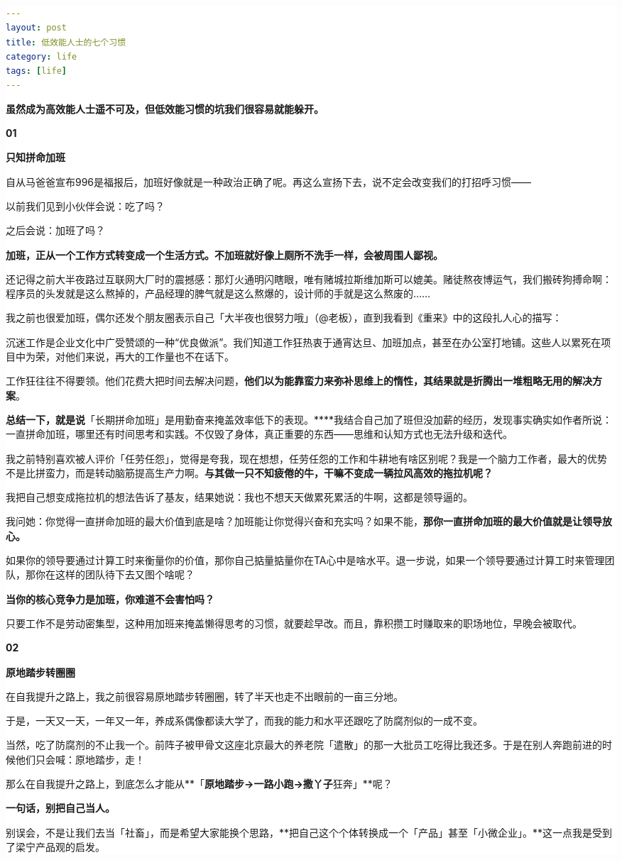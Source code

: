```yaml
---
layout: post
title: 低效能人士的七个习惯
category: life
tags: [life]
---
```

 
**虽然成为高效能人士遥不可及，但低效能习惯的坑我们很容易就能躲开。**

**01**

**只知拼命加班**

自从马爸爸宣布996是福报后，加班好像就是一种政治正确了呢。再这么宣扬下去，说不定会改变我们的打招呼习惯——

以前我们见到小伙伴会说：吃了吗？

之后会说：加班了吗？

**加班，正从一个工作方式转变成一个生活方式。不加班就好像上厕所不洗手一样，会被周围人鄙视。**

还记得之前大半夜路过互联网大厂时的震撼感：那灯火通明闪瞎眼，唯有赌城拉斯维加斯可以媲美。赌徒熬夜博运气，我们搬砖狗搏命啊：程序员的头发就是这么熬掉的，产品经理的脾气就是这么熬爆的，设计师的手就是这么熬废的……

我之前也很爱加班，偶尔还发个朋友圈表示自己「大半夜也很努力哦」（@老板），直到我看到《重来》中的这段扎人心的描写：

沉迷工作是企业文化中广受赞颂的一种“优良做派”。我们知道工作狂热衷于通宵达旦、加班加点，甚至在办公室打地铺。这些人以累死在项目中为荣，对他们来说，再大的工作量也不在话下。

工作狂往往不得要领。他们花费大把时间去解决问题，**他们以为能靠蛮力来弥补思维上的惰性，其结果就是折腾出一堆粗略无用的解决方案**。

**总结一下，就是说**「长期拼命加班」是用勤奋来掩盖效率低下的表现。****我结合自己加了班但没加薪的经历，发现事实确实如作者所说：一直拼命加班，哪里还有时间思考和实践。不仅毁了身体，真正重要的东西——思维和认知方式也无法升级和迭代。

我之前特别喜欢被人评价「任劳任怨」，觉得是夸我，现在想想，任劳任怨的工作和牛耕地有啥区别呢？我是一个脑力工作者，最大的优势不是比拼蛮力，而是转动脑筋提高生产力啊。**与其做一只不知疲倦的牛，干嘛不变成一辆拉风高效的拖拉机呢？**

我把自己想变成拖拉机的想法告诉了基友，结果她说：我也不想天天做累死累活的牛啊，这都是领导逼的。

我问她：你觉得一直拼命加班的最大价值到底是啥？加班能让你觉得兴奋和充实吗？如果不能，**那你一直拼命加班的最大价值就是让领导放心。**

如果你的领导要通过计算工时来衡量你的价值，那你自己掂量掂量你在TA心中是啥水平。退一步说，如果一个领导要通过计算工时来管理团队，那你在这样的团队待下去又图个啥呢？

**当你的核心竞争力是加班，你难道不会害怕吗？**

只要工作不是劳动密集型，这种用加班来掩盖懒得思考的习惯，就要趁早改。而且，靠积攒工时赚取来的职场地位，早晚会被取代。

**02**

**原地踏步转圈圈**

在自我提升之路上，我之前很容易原地踏步转圈圈，转了半天也走不出眼前的一亩三分地。

于是，一天又一天，一年又一年，养成系偶像都读大学了，而我的能力和水平还跟吃了防腐剂似的一成不变。

当然，吃了防腐剂的不止我一个。前阵子被甲骨文这座北京最大的养老院「遣散」的那一大批员工吃得比我还多。于是在别人奔跑前进的时候他们只会喊：原地踏步，走！

那么在自我提升之路上，到底怎么才能从**「**原地踏步→一路小跑→撒丫子**狂奔」**呢？

**一句话，别把自己当人。**

别误会，不是让我们去当「社畜」，而是希望大家能换个思路，**把自己这个个体转换成一个「产品」甚至「小微企业」。**这一点我是受到了梁宁产品观的启发。
